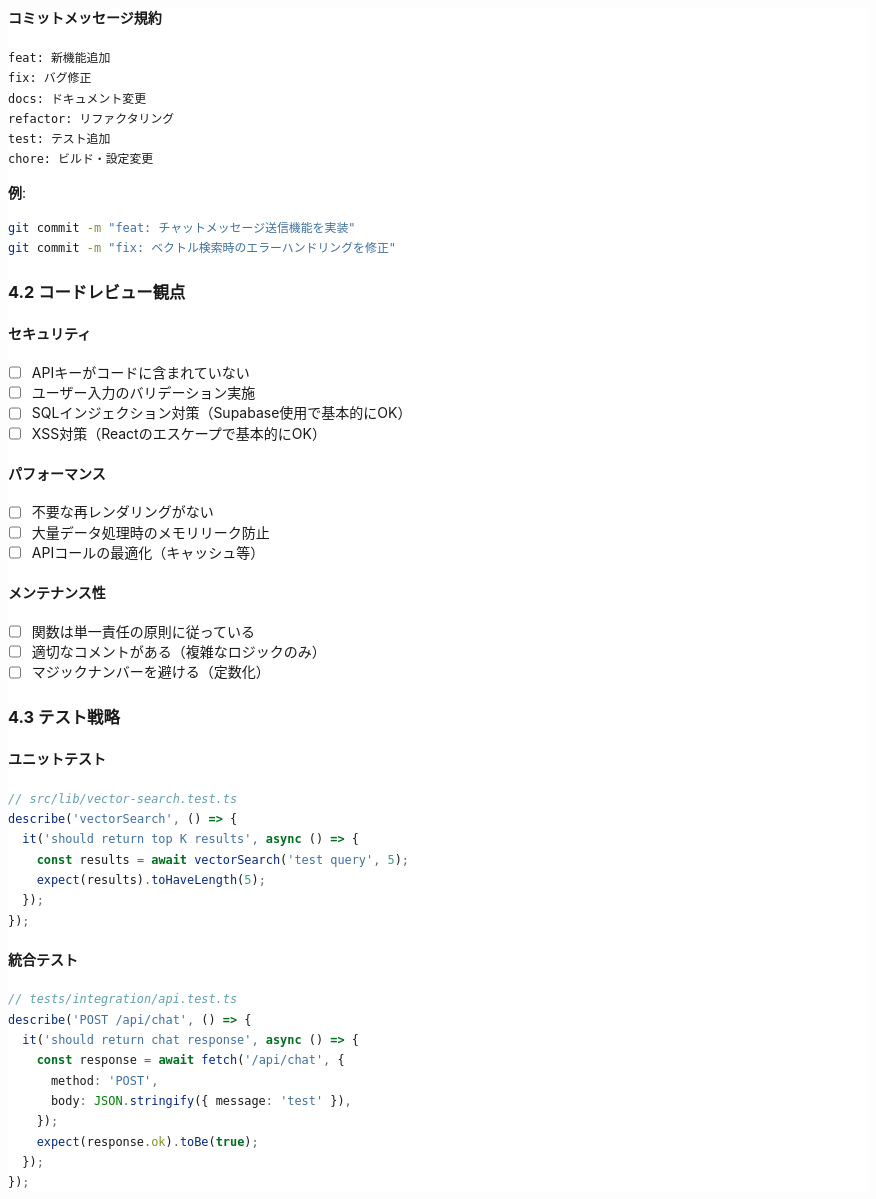 #### コミットメッセージ規約
```
feat: 新機能追加
fix: バグ修正
docs: ドキュメント変更
refactor: リファクタリング
test: テスト追加
chore: ビルド・設定変更
```

**例**:
```bash
git commit -m "feat: チャットメッセージ送信機能を実装"
git commit -m "fix: ベクトル検索時のエラーハンドリングを修正"
```

### 4.2 コードレビュー観点

#### セキュリティ
- [ ] APIキーがコードに含まれていない
- [ ] ユーザー入力のバリデーション実施
- [ ] SQLインジェクション対策（Supabase使用で基本的にOK）
- [ ] XSS対策（Reactのエスケープで基本的にOK）

#### パフォーマンス
- [ ] 不要な再レンダリングがない
- [ ] 大量データ処理時のメモリリーク防止
- [ ] APIコールの最適化（キャッシュ等）

#### メンテナンス性
- [ ] 関数は単一責任の原則に従っている
- [ ] 適切なコメントがある（複雑なロジックのみ）
- [ ] マジックナンバーを避ける（定数化）

### 4.3 テスト戦略

#### ユニットテスト
```typescript
// src/lib/vector-search.test.ts
describe('vectorSearch', () => {
  it('should return top K results', async () => {
    const results = await vectorSearch('test query', 5);
    expect(results).toHaveLength(5);
  });
});
```

#### 統合テスト
```typescript
// tests/integration/api.test.ts
describe('POST /api/chat', () => {
  it('should return chat response', async () => {
    const response = await fetch('/api/chat', {
      method: 'POST',
      body: JSON.stringify({ message: 'test' }),
    });
    expect(response.ok).toBe(true);
  });
});
```
